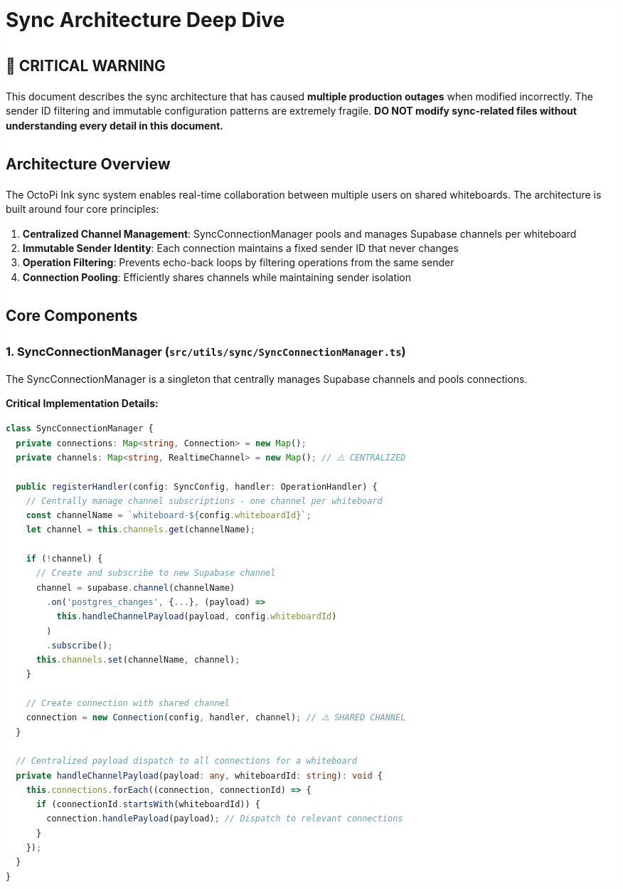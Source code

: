 # Sync Architecture Deep Dive

## 🚨 CRITICAL WARNING

This document describes the sync architecture that has caused **multiple production outages** when modified incorrectly. The sender ID filtering and immutable configuration patterns are extremely fragile. **DO NOT modify sync-related files without understanding every detail in this document.**

## Architecture Overview

The OctoPi Ink sync system enables real-time collaboration between multiple users on shared whiteboards. The architecture is built around four core principles:

1. **Centralized Channel Management**: SyncConnectionManager pools and manages Supabase channels per whiteboard
2. **Immutable Sender Identity**: Each connection maintains a fixed sender ID that never changes
3. **Operation Filtering**: Prevents echo-back loops by filtering operations from the same sender
4. **Connection Pooling**: Efficiently shares channels while maintaining sender isolation

## Core Components

### 1. SyncConnectionManager (`src/utils/sync/SyncConnectionManager.ts`)

The SyncConnectionManager is a singleton that centrally manages Supabase channels and pools connections.

**Critical Implementation Details:**
```typescript
class SyncConnectionManager {
  private connections: Map<string, Connection> = new Map();
  private channels: Map<string, RealtimeChannel> = new Map(); // ⚠️ CENTRALIZED
  
  public registerHandler(config: SyncConfig, handler: OperationHandler) {
    // Centrally manage channel subscriptions - one channel per whiteboard
    const channelName = `whiteboard-${config.whiteboardId}`;
    let channel = this.channels.get(channelName);
    
    if (!channel) {
      // Create and subscribe to new Supabase channel
      channel = supabase.channel(channelName)
        .on('postgres_changes', {...}, (payload) => 
          this.handleChannelPayload(payload, config.whiteboardId)
        )
        .subscribe();
      this.channels.set(channelName, channel);
    }
    
    // Create connection with shared channel
    connection = new Connection(config, handler, channel); // ⚠️ SHARED CHANNEL
  }
  
  // Centralized payload dispatch to all connections for a whiteboard
  private handleChannelPayload(payload: any, whiteboardId: string): void {
    this.connections.forEach((connection, connectionId) => {
      if (connectionId.startsWith(whiteboardId)) {
        connection.handlePayload(payload); // Dispatch to relevant connections
      }
    });
  }
}
```
